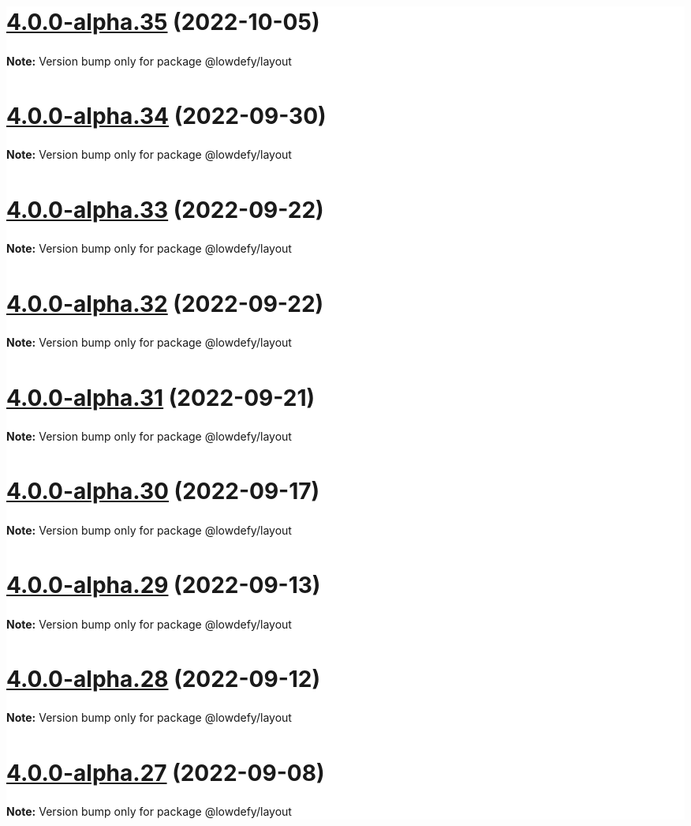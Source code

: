 # [4.0.0-alpha.35](https://github.com/lowdefy/lowdefy/compare/v4.0.0-alpha.34...v4.0.0-alpha.35) (2022-10-05)

**Note:** Version bump only for package @lowdefy/layout

# [4.0.0-alpha.34](https://github.com/lowdefy/lowdefy/compare/v4.0.0-alpha.33...v4.0.0-alpha.34) (2022-09-30)

**Note:** Version bump only for package @lowdefy/layout

# [4.0.0-alpha.33](https://github.com/lowdefy/lowdefy/compare/v4.0.0-alpha.32...v4.0.0-alpha.33) (2022-09-22)

**Note:** Version bump only for package @lowdefy/layout

# [4.0.0-alpha.32](https://github.com/lowdefy/lowdefy/compare/v4.0.0-alpha.31...v4.0.0-alpha.32) (2022-09-22)

**Note:** Version bump only for package @lowdefy/layout

# [4.0.0-alpha.31](https://github.com/lowdefy/lowdefy/compare/v4.0.0-alpha.30...v4.0.0-alpha.31) (2022-09-21)

**Note:** Version bump only for package @lowdefy/layout

# [4.0.0-alpha.30](https://github.com/lowdefy/lowdefy/compare/v4.0.0-alpha.29...v4.0.0-alpha.30) (2022-09-17)

**Note:** Version bump only for package @lowdefy/layout

# [4.0.0-alpha.29](https://github.com/lowdefy/lowdefy/compare/v4.0.0-alpha.28...v4.0.0-alpha.29) (2022-09-13)

**Note:** Version bump only for package @lowdefy/layout

# [4.0.0-alpha.28](https://github.com/lowdefy/lowdefy/compare/v4.0.0-alpha.27...v4.0.0-alpha.28) (2022-09-12)

**Note:** Version bump only for package @lowdefy/layout

# [4.0.0-alpha.27](https://github.com/lowdefy/lowdefy/compare/v4.0.0-alpha.26...v4.0.0-alpha.27) (2022-09-08)

**Note:** Version bump only for package @lowdefy/layout

